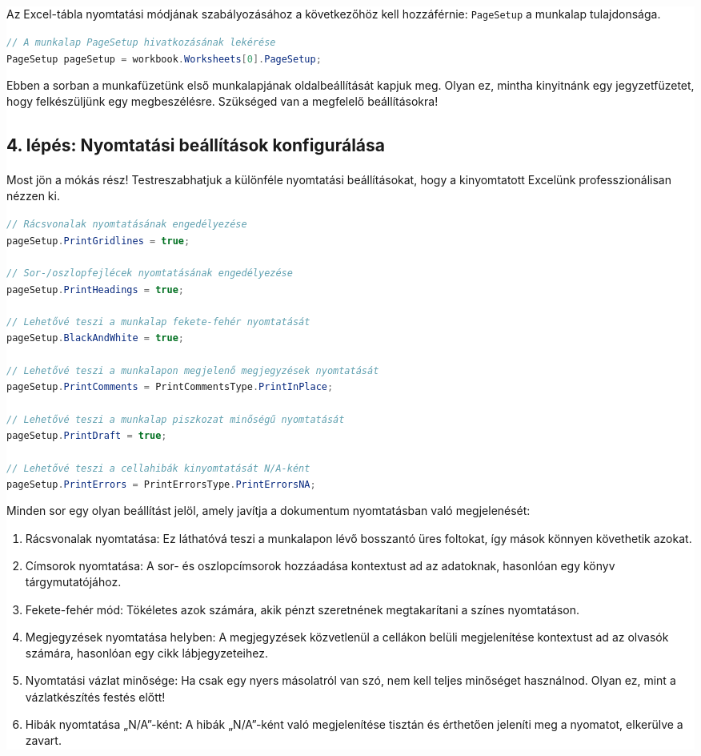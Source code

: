 Az Excel-tábla nyomtatási módjának szabályozásához a következőhöz kell hozzáférnie: `PageSetup` a munkalap tulajdonsága.

```csharp
// A munkalap PageSetup hivatkozásának lekérése
PageSetup pageSetup = workbook.Worksheets[0].PageSetup;
```

Ebben a sorban a munkafüzetünk első munkalapjának oldalbeállítását kapjuk meg. Olyan ez, mintha kinyitnánk egy jegyzetfüzetet, hogy felkészüljünk egy megbeszélésre. Szükséged van a megfelelő beállításokra!

## 4. lépés: Nyomtatási beállítások konfigurálása

Most jön a mókás rész! Testreszabhatjuk a különféle nyomtatási beállításokat, hogy a kinyomtatott Excelünk professzionálisan nézzen ki.

```csharp
// Rácsvonalak nyomtatásának engedélyezése
pageSetup.PrintGridlines = true;

// Sor-/oszlopfejlécek nyomtatásának engedélyezése
pageSetup.PrintHeadings = true;

// Lehetővé teszi a munkalap fekete-fehér nyomtatását
pageSetup.BlackAndWhite = true;

// Lehetővé teszi a munkalapon megjelenő megjegyzések nyomtatását
pageSetup.PrintComments = PrintCommentsType.PrintInPlace;

// Lehetővé teszi a munkalap piszkozat minőségű nyomtatását
pageSetup.PrintDraft = true;

// Lehetővé teszi a cellahibák kinyomtatását N/A-ként
pageSetup.PrintErrors = PrintErrorsType.PrintErrorsNA;
```

Minden sor egy olyan beállítást jelöl, amely javítja a dokumentum nyomtatásban való megjelenését:

1. Rácsvonalak nyomtatása: Ez láthatóvá teszi a munkalapon lévő bosszantó üres foltokat, így mások könnyen követhetik azokat. 
   
2. Címsorok nyomtatása: A sor- és oszlopcímsorok hozzáadása kontextust ad az adatoknak, hasonlóan egy könyv tárgymutatójához.

3. Fekete-fehér mód: Tökéletes azok számára, akik pénzt szeretnének megtakarítani a színes nyomtatáson. 

4. Megjegyzések nyomtatása helyben: A megjegyzések közvetlenül a cellákon belüli megjelenítése kontextust ad az olvasók számára, hasonlóan egy cikk lábjegyzeteihez.

5. Nyomtatási vázlat minősége: Ha csak egy nyers másolatról van szó, nem kell teljes minőséget használnod. Olyan ez, mint a vázlatkészítés festés előtt!

6. Hibák nyomtatása „N/A”-ként: A hibák „N/A”-ként való megjelenítése tisztán és érthetően jeleníti meg a nyomatot, elkerülve a zavart.
